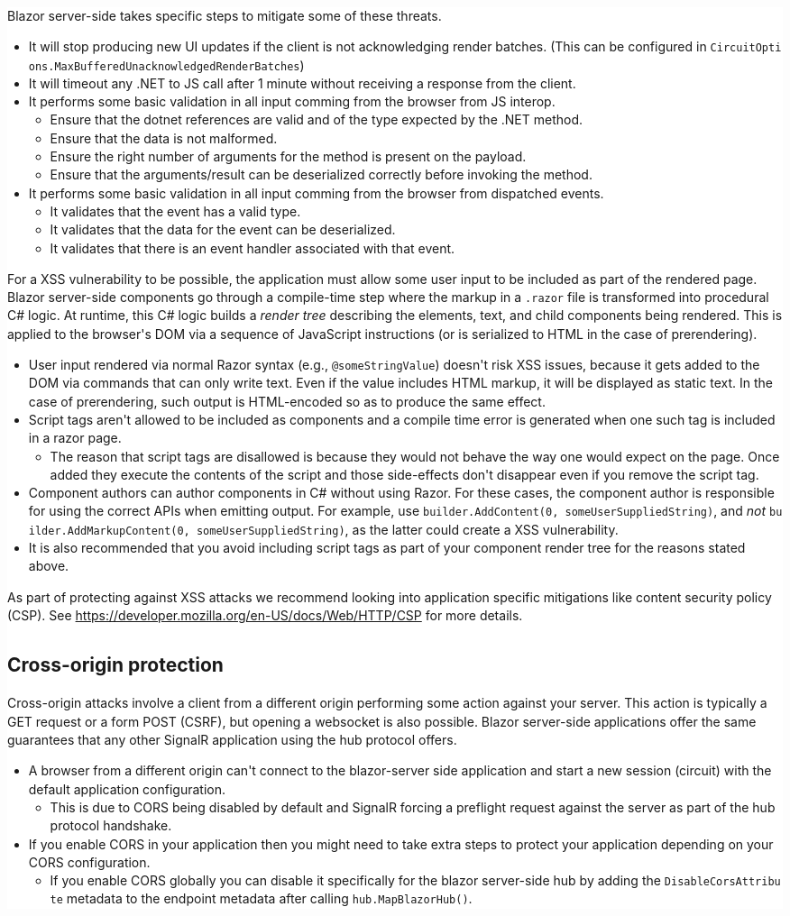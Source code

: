 
Blazor server-side takes specific steps to mitigate some of these threats.
* It will stop producing new UI updates if the client is not acknowledging render batches. (This can be configured in `CircuitOptions.MaxBufferedUnacknowledgedRenderBatches`)
* It will timeout any .NET to JS call after 1 minute without receiving a response from the client.
* It performs some basic validation in all input comming from the browser from JS interop.
  * Ensure that the dotnet references are valid and of the type expected by the .NET method.
  * Ensure that the data is not malformed.
  * Ensure the right number of arguments for the method is present on the payload.
  * Ensure that the arguments/result can be deserialized correctly before invoking the method.
* It performs some basic validation in all input comming from the browser from dispatched events.
  * It validates that the event has a valid type.
  * It validates that the data for the event can be deserialized.
  * It validates that there is an event handler associated with that event.

For a XSS vulnerability to be possible, the application must allow some user input to be included as part of the rendered page. Blazor server-side components go through a compile-time step where the markup in a `.razor` file is transformed into procedural C# logic. At runtime, this C# logic builds a *render tree* describing the elements, text, and child components being rendered. This is applied to the browser's DOM via a sequence of JavaScript instructions (or is serialized to HTML in the case of prerendering).
* User input rendered via normal Razor syntax (e.g., `@someStringValue`) doesn't risk XSS issues, because it gets added to the DOM via commands that can only write text. Even if the value includes HTML markup, it will be displayed as static text. In the case of prerendering, such output is HTML-encoded so as to produce the same effect.
* Script tags aren't allowed to be included as components and a compile time error is generated when one such tag is included in a razor page.
  * The reason that script tags are disallowed is because they would not behave the way one would expect on the page. Once added they execute the contents of the script and those side-effects don't disappear even if you remove the script tag.
* Component authors can author components in C# without using Razor. For these cases, the component author is responsible for using the correct APIs when emitting output. For example, use `builder.AddContent(0, someUserSuppliedString)`, and *not* `builder.AddMarkupContent(0, someUserSuppliedString)`, as the latter could create a XSS vulnerability.
* It is also recommended that you avoid including script tags as part of your component render tree for the reasons stated above.

As part of protecting against XSS attacks we recommend looking into application specific mitigations like content security policy (CSP). See https://developer.mozilla.org/en-US/docs/Web/HTTP/CSP for more details.

## Cross-origin protection
Cross-origin attacks involve a client from a different origin performing some action against your server. This action is typically a GET request or a form POST (CSRF), but opening a websocket is also possible. Blazor server-side applications offer the same guarantees that any other SignalR application using the hub protocol offers.
* A browser from a different origin can't connect to the blazor-server side application and start a new session (circuit) with the default application configuration.
  * This is due to CORS being disabled by default and SignalR forcing a preflight request against the server as part of the hub protocol handshake.
* If you enable CORS in your application then you might need to take extra steps to protect your application depending on your CORS configuration.
  * If you enable CORS globally you can disable it specifically for the blazor server-side hub by adding the `DisableCorsAttribute` metadata to the endpoint metadata after calling `hub.MapBlazorHub()`.
